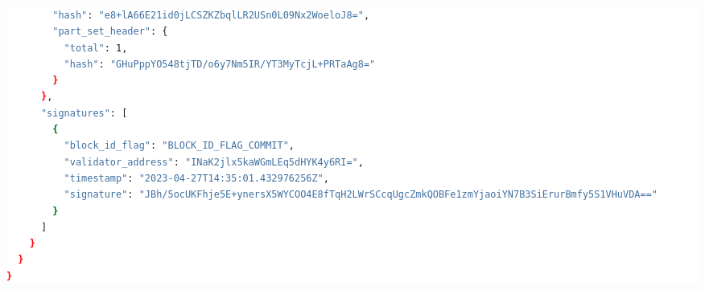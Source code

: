 ```sh
        "hash": "e8+lA66E21id0jLCSZKZbqlLR2USn0L09Nx2WoeloJ8=",
        "part_set_header": {
          "total": 1,
          "hash": "GHuPppYO548tjTD/o6y7Nm5IR/YT3MyTcjL+PRTaAg8="
        }
      },
      "signatures": [
        {
          "block_id_flag": "BLOCK_ID_FLAG_COMMIT",
          "validator_address": "INaK2jlx5kaWGmLEq5dHYK4y6RI=",
          "timestamp": "2023-04-27T14:35:01.432976256Z",
          "signature": "JBh/5ocUKFhje5E+ynersX5WYCOO4E8fTqH2LWrSCcqUgcZmkQOBFe1zmYjaoiYN7B3SiErurBmfy5S1VHuVDA=="
        }
      ]
    }
  }
}
```

